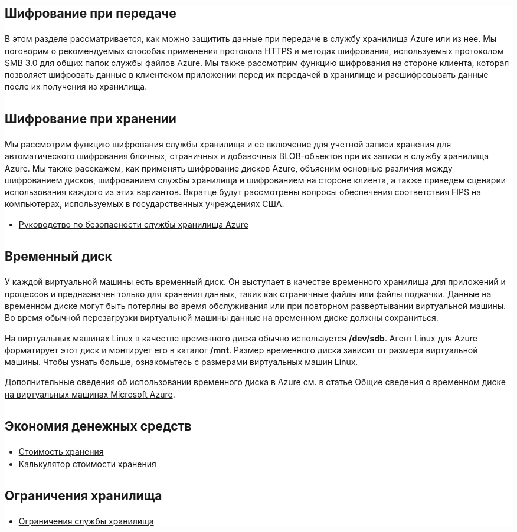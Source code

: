## <a name="encryption-in-transit"></a>Шифрование при передаче
В этом разделе рассматривается, как можно защитить данные при передаче в службу хранилища Azure или из нее. Мы поговорим о рекомендуемых способах применения протокола HTTPS и методах шифрования, используемых протоколом SMB 3.0 для общих папок службы файлов Azure. Мы также рассмотрим функцию шифрования на стороне клиента, которая позволяет шифровать данные в клиентском приложении перед их передачей в хранилище и расшифровывать данные после их получения из хранилища.

## <a name="encryption-at-rest"></a>Шифрование при хранении
Мы рассмотрим функцию шифрования службы хранилища и ее включение для учетной записи хранения для автоматического шифрования блочных, страничных и добавочных BLOB-объектов при их записи в службу хранилища Azure. Мы также расскажем, как применять шифрование дисков Azure, объясним основные различия между шифрованием дисков, шифрованием службы хранилища и шифрованием на стороне клиента, а также приведем сценарии использования каждого из этих вариантов. Вкратце будут рассмотрены вопросы обеспечения соответствия FIPS на компьютерах, используемых в государственных учреждениях США.

* [Руководство по безопасности службы хранилища Azure](../../storage/common/storage-security-guide.md)

## <a name="temporary-disk"></a>Временный диск
У каждой виртуальной машины есть временный диск. Он выступает в качестве временного хранилища для приложений и процессов и предназначен только для хранения данных, таких как страничные файлы или файлы подкачки. Данные на временном диске могут быть потеряны во время [обслуживания](manage-availability.md?toc=%2fazure%2fvirtual-machines%2flinux%2ftoc.json#understand-vm-reboots---maintenance-vs-downtime) или при [повторном развертывании виртуальной машины](redeploy-to-new-node.md?toc=%2fazure%2fvirtual-machines%2flinux%2ftoc.json). Во время обычной перезагрузки виртуальной машины данные на временном диске должны сохраниться.

На виртуальных машинах Linux в качестве временного диска обычно используется **/dev/sdb**. Агент Linux для Azure форматирует этот диск и монтирует его в каталог **/mnt**. Размер временного диска зависит от размера виртуальной машины. Чтобы узнать больше, ознакомьтесь с [размерами виртуальных машин Linux](sizes.md).

Дополнительные сведения об использовании временного диска в Azure см. в статье [Общие сведения о временном диске на виртуальных машинах Microsoft Azure](https://blogs.msdn.microsoft.com/mast/2013/12/06/understanding-the-temporary-drive-on-windows-azure-virtual-machines/).

## <a name="cost-savings"></a>Экономия денежных средств
* [Стоимость хранения](https://azure.microsoft.com/pricing/details/storage/)
* [Калькулятор стоимости хранения](https://azure.microsoft.com/pricing/calculator/?service=storage)

## <a name="storage-limits"></a>Ограничения хранилища
* [Ограничения службы хранилища](../../azure-subscription-service-limits.md#storage-limits)
